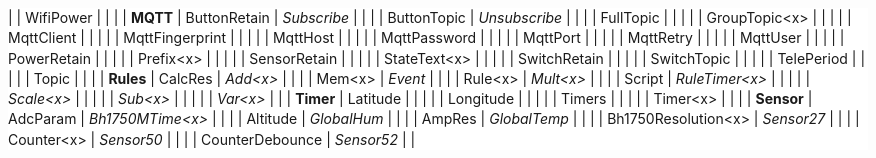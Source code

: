 |                | WifiPower                   |                        |             |
| **MQTT**       | ButtonRetain                | *Subscribe*            |             |
|                | ButtonTopic                 | *Unsubscribe*          |             |
|                | FullTopic                   |                        |             |
|                | GroupTopic<x\>              |                        |             |
|                | MqttClient                  |                        |             |
|                | MqttFingerprint             |                        |             |
|                | MqttHost                    |                        |             |
|                | MqttPassword                |                        |             |
|                | MqttPort                    |                        |             |
|                | MqttRetry                   |                        |             |
|                | MqttUser                    |                        |             |
|                | PowerRetain                 |                        |             |
|                | Prefix<x\>                  |                        |             |
|                | SensorRetain                |                        |             |
|                | StateText<x\>               |                        |             |
|                | SwitchRetain                |                        |             |
|                | SwitchTopic                 |                        |             |
|                | TelePeriod                  |                        |             |
|                | Topic                       |                        |             |
| **Rules**      | CalcRes                     | *Add<x\>*              |             |
|                | Mem<x\>                     | *Event*                |             |
|                | Rule<x\>                    | *Mult<x\>*             |             |
|                | Script                      | *RuleTimer<x\>*        |             |
|                |                             | *Scale<x\>*            |             |
|                |                             | *Sub<x\>*              |             |
|                |                             | *Var<x\>*              |             |
| **Timer**      | Latitude                    |                        |             |
|                | Longitude                   |                        |             |
|                | Timers                      |                        |             |
|                | Timer<x\>                   |                        |             |
| **Sensor**     | AdcParam                    | *Bh1750MTime<x\>*      |             |
|                | Altitude                    | *GlobalHum*            |             |
|                | AmpRes                      | *GlobalTemp*           |             |
|                | Bh1750Resolution<x\>        | *Sensor27*             |             |
|                | Counter<x\>                 | *Sensor50*             |             |
|                | CounterDebounce             | *Sensor52*             |             |